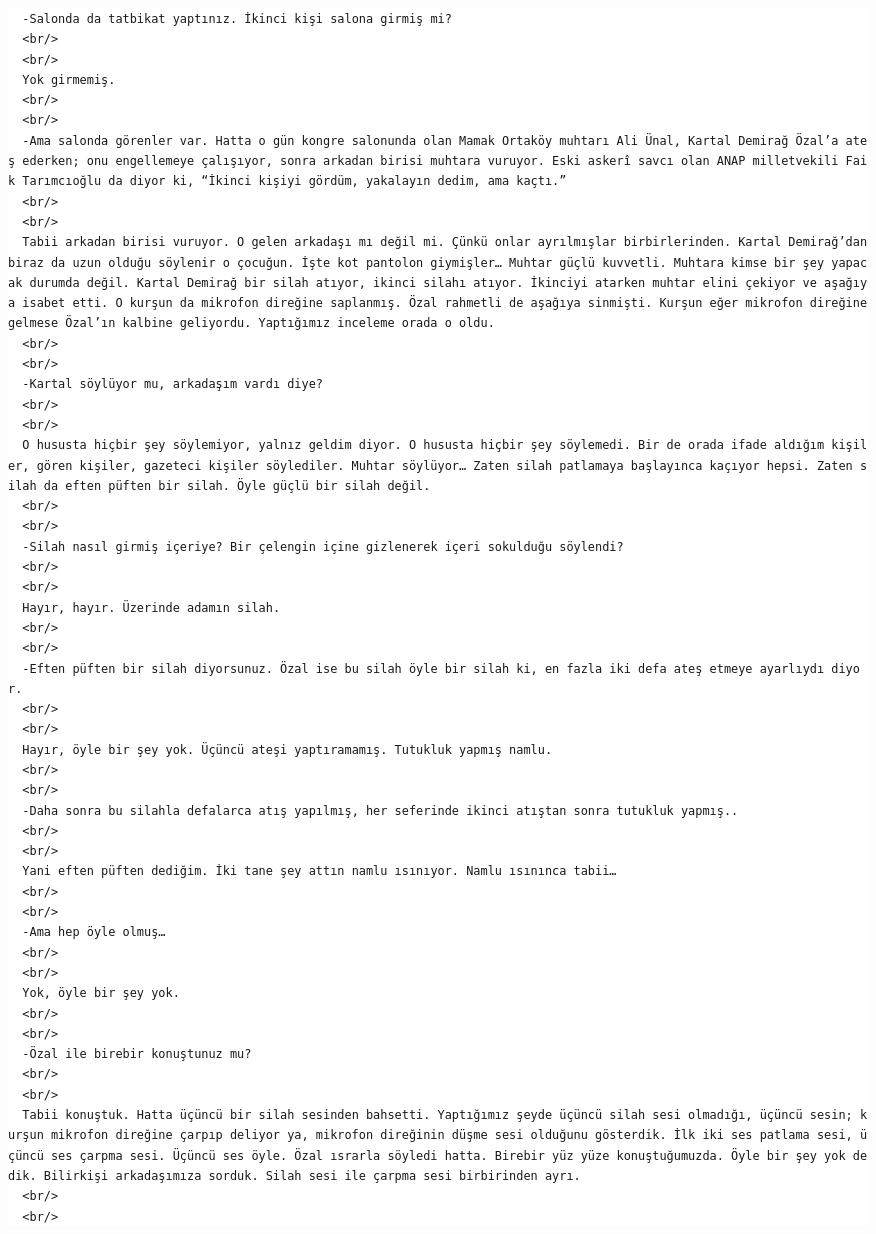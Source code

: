       -Salonda da tatbikat yaptınız. İkinci kişi salona girmiş mi?
      <br/>
      <br/>
      Yok girmemiş.
      <br/>
      <br/>
      -Ama salonda görenler var. Hatta o gün kongre salonunda olan Mamak Ortaköy muhtarı Ali Ünal, Kartal Demirağ Özal’a ateş ederken; onu engellemeye çalışıyor, sonra arkadan birisi muhtara vuruyor. Eski askerî savcı olan ANAP milletvekili Faik Tarımcıoğlu da diyor ki, “İkinci kişiyi gördüm, yakalayın dedim, ama kaçtı.”
      <br/>
      <br/>
      Tabii arkadan birisi vuruyor. O gelen arkadaşı mı değil mi. Çünkü onlar ayrılmışlar birbirlerinden. Kartal Demirağ’dan biraz da uzun olduğu söylenir o çocuğun. İşte kot pantolon giymişler… Muhtar güçlü kuvvetli. Muhtara kimse bir şey yapacak durumda değil. Kartal Demirağ bir silah atıyor, ikinci silahı atıyor. İkinciyi atarken muhtar elini çekiyor ve aşağıya isabet etti. O kurşun da mikrofon direğine saplanmış. Özal rahmetli de aşağıya sinmişti. Kurşun eğer mikrofon direğine gelmese Özal’ın kalbine geliyordu. Yaptığımız inceleme orada o oldu.
      <br/>
      <br/>
      -Kartal söylüyor mu, arkadaşım vardı diye?
      <br/>
      <br/>
      O hususta hiçbir şey söylemiyor, yalnız geldim diyor. O hususta hiçbir şey söylemedi. Bir de orada ifade aldığım kişiler, gören kişiler, gazeteci kişiler söylediler. Muhtar söylüyor… Zaten silah patlamaya başlayınca kaçıyor hepsi. Zaten silah da eften püften bir silah. Öyle güçlü bir silah değil.
      <br/>
      <br/>
      -Silah nasıl girmiş içeriye? Bir çelengin içine gizlenerek içeri sokulduğu söylendi?
      <br/>
      <br/>
      Hayır, hayır. Üzerinde adamın silah.
      <br/>
      <br/>
      -Eften püften bir silah diyorsunuz. Özal ise bu silah öyle bir silah ki, en fazla iki defa ateş etmeye ayarlıydı diyor.
      <br/>
      <br/>
      Hayır, öyle bir şey yok. Üçüncü ateşi yaptıramamış. Tutukluk yapmış namlu.
      <br/>
      <br/>
      -Daha sonra bu silahla defalarca atış yapılmış, her seferinde ikinci atıştan sonra tutukluk yapmış..
      <br/>
      <br/>
      Yani eften püften dediğim. İki tane şey attın namlu ısınıyor. Namlu ısınınca tabii…
      <br/>
      <br/>
      -Ama hep öyle olmuş…
      <br/>
      <br/>
      Yok, öyle bir şey yok.
      <br/>
      <br/>
      -Özal ile birebir konuştunuz mu?
      <br/>
      <br/>
      Tabii konuştuk. Hatta üçüncü bir silah sesinden bahsetti. Yaptığımız şeyde üçüncü silah sesi olmadığı, üçüncü sesin; kurşun mikrofon direğine çarpıp deliyor ya, mikrofon direğinin düşme sesi olduğunu gösterdik. İlk iki ses patlama sesi, üçüncü ses çarpma sesi. Üçüncü ses öyle. Özal ısrarla söyledi hatta. Birebir yüz yüze konuştuğumuzda. Öyle bir şey yok dedik. Bilirkişi arkadaşımıza sorduk. Silah sesi ile çarpma sesi birbirinden ayrı.
      <br/>
      <br/>